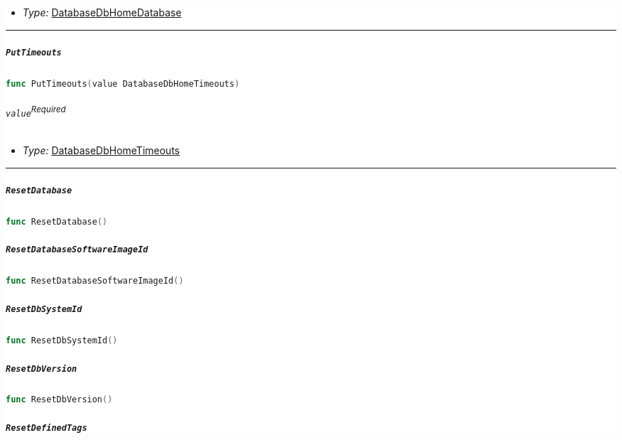 - *Type:* <a href="#rhizo-co-terraform-provider-oci.databaseDbHome.DatabaseDbHomeDatabase">DatabaseDbHomeDatabase</a>

---

##### `PutTimeouts` <a name="PutTimeouts" id="rhizo-co-terraform-provider-oci.databaseDbHome.DatabaseDbHome.putTimeouts"></a>

```go
func PutTimeouts(value DatabaseDbHomeTimeouts)
```

###### `value`<sup>Required</sup> <a name="value" id="rhizo-co-terraform-provider-oci.databaseDbHome.DatabaseDbHome.putTimeouts.parameter.value"></a>

- *Type:* <a href="#rhizo-co-terraform-provider-oci.databaseDbHome.DatabaseDbHomeTimeouts">DatabaseDbHomeTimeouts</a>

---

##### `ResetDatabase` <a name="ResetDatabase" id="rhizo-co-terraform-provider-oci.databaseDbHome.DatabaseDbHome.resetDatabase"></a>

```go
func ResetDatabase()
```

##### `ResetDatabaseSoftwareImageId` <a name="ResetDatabaseSoftwareImageId" id="rhizo-co-terraform-provider-oci.databaseDbHome.DatabaseDbHome.resetDatabaseSoftwareImageId"></a>

```go
func ResetDatabaseSoftwareImageId()
```

##### `ResetDbSystemId` <a name="ResetDbSystemId" id="rhizo-co-terraform-provider-oci.databaseDbHome.DatabaseDbHome.resetDbSystemId"></a>

```go
func ResetDbSystemId()
```

##### `ResetDbVersion` <a name="ResetDbVersion" id="rhizo-co-terraform-provider-oci.databaseDbHome.DatabaseDbHome.resetDbVersion"></a>

```go
func ResetDbVersion()
```

##### `ResetDefinedTags` <a name="ResetDefinedTags" id="rhizo-co-terraform-provider-oci.databaseDbHome.DatabaseDbHome.resetDefinedTags"></a>
